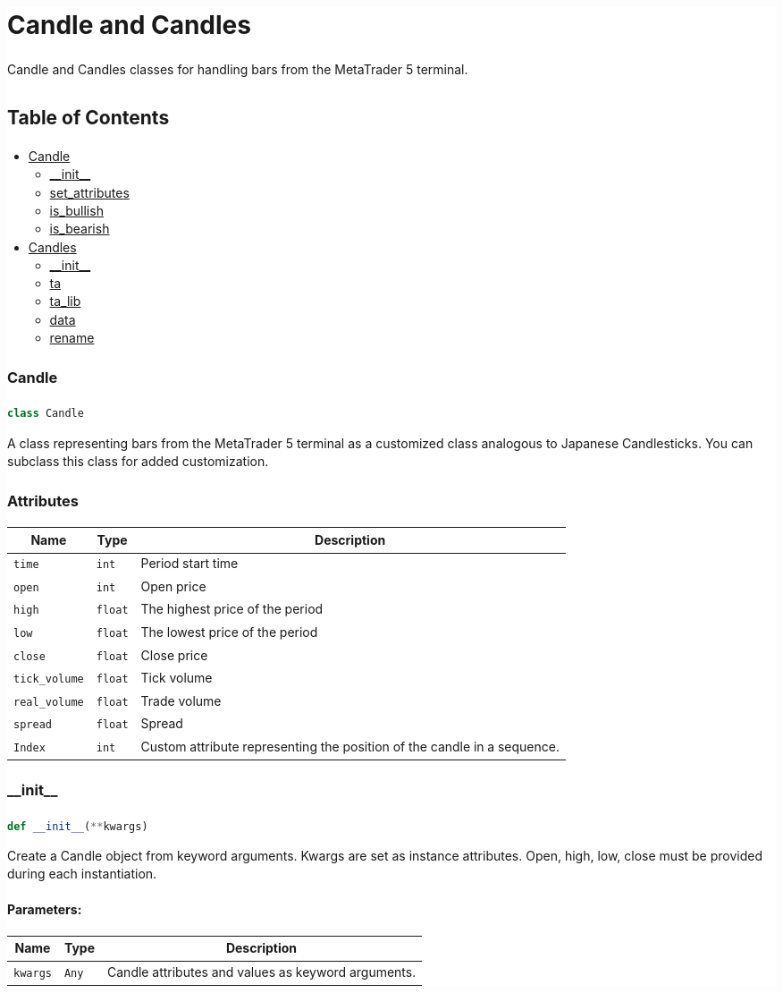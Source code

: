 # Candle and Candles
Candle and Candles classes for handling bars from the MetaTrader 5 terminal.

## Table of Contents
- [Candle](#candle)
  - [\_\_init\_\_](#candle.__init__)
  - [set_attributes](#candle.set_attributes)
  - [is_bullish](#candle.is_bullish)
  - [is_bearish](#candle.is_bearish)
- [Candles](#candles)
  - [\_\_init\_\_](#candles.__init__)
  - [ta](#candles.ta)
  - [ta_lib](#candles.ta_lib)
  - [data](#candles.data)
  - [rename](#candles.rename)

<a id="candle"></a>
### Candle
```python
class Candle
```
A class representing bars from the MetaTrader 5 terminal as a customized class analogous to Japanese Candlesticks.
You can subclass this class for added customization.
### Attributes
| Name          | Type    | Description                                                             |
|---------------|---------|-------------------------------------------------------------------------|
| `time`        | `int`   | Period start time                                                       |
| `open`        | `int`   | Open price                                                              |
| `high`        | `float` | The highest price of the period                                         |
| `low`         | `float` | The lowest price of the period                                          |
| `close`       | `float` | Close price                                                             |
| `tick_volume` | `float` | Tick volume                                                             |
| `real_volume` | `float` | Trade volume                                                            |
| `spread`      | `float` | Spread                                                                  |
| `Index`       | `int`   | Custom attribute representing the position of the candle in a sequence. |

<a id='candle.__init__'></a>
### \_\_init\_\_
```python
def __init__(**kwargs)
```
Create a Candle object from keyword arguments. Kwargs are set as instance attributes. Open, high, low, close must be
provided during each instantiation.
#### Parameters: 
| Name     | Type  | Description                                        |
|----------|-------|----------------------------------------------------|
| `kwargs` | `Any` | Candle attributes and values as keyword arguments. |
